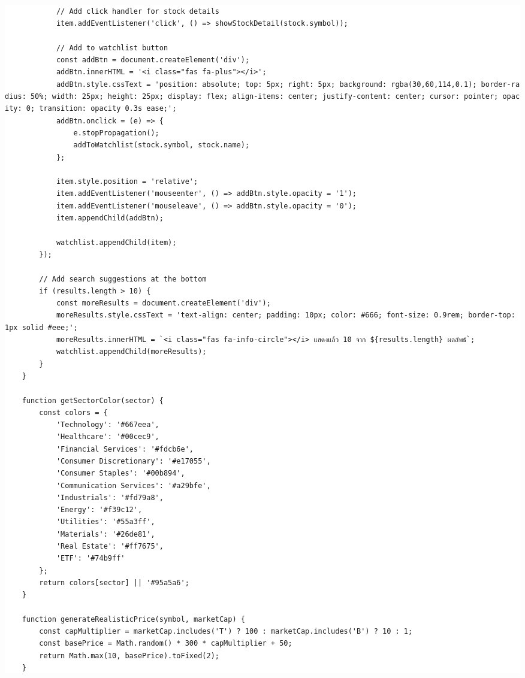                 // Add click handler for stock details
                item.addEventListener('click', () => showStockDetail(stock.symbol));
                
                // Add to watchlist button
                const addBtn = document.createElement('div');
                addBtn.innerHTML = '<i class="fas fa-plus"></i>';
                addBtn.style.cssText = 'position: absolute; top: 5px; right: 5px; background: rgba(30,60,114,0.1); border-radius: 50%; width: 25px; height: 25px; display: flex; align-items: center; justify-content: center; cursor: pointer; opacity: 0; transition: opacity 0.3s ease;';
                addBtn.onclick = (e) => {
                    e.stopPropagation();
                    addToWatchlist(stock.symbol, stock.name);
                };
                
                item.style.position = 'relative';
                item.addEventListener('mouseenter', () => addBtn.style.opacity = '1');
                item.addEventListener('mouseleave', () => addBtn.style.opacity = '0');
                item.appendChild(addBtn);
                
                watchlist.appendChild(item);
            });
            
            // Add search suggestions at the bottom
            if (results.length > 10) {
                const moreResults = document.createElement('div');
                moreResults.style.cssText = 'text-align: center; padding: 10px; color: #666; font-size: 0.9rem; border-top: 1px solid #eee;';
                moreResults.innerHTML = `<i class="fas fa-info-circle"></i> แสดงแล้ว 10 จาก ${results.length} ผลลัพธ์`;
                watchlist.appendChild(moreResults);
            }
        }
        
        function getSectorColor(sector) {
            const colors = {
                'Technology': '#667eea',
                'Healthcare': '#00cec9',
                'Financial Services': '#fdcb6e',
                'Consumer Discretionary': '#e17055',
                'Consumer Staples': '#00b894',
                'Communication Services': '#a29bfe',
                'Industrials': '#fd79a8',
                'Energy': '#f39c12',
                'Utilities': '#55a3ff',
                'Materials': '#26de81',
                'Real Estate': '#ff7675',
                'ETF': '#74b9ff'
            };
            return colors[sector] || '#95a5a6';
        }
        
        function generateRealisticPrice(symbol, marketCap) {
            const capMultiplier = marketCap.includes('T') ? 100 : marketCap.includes('B') ? 10 : 1;
            const basePrice = Math.random() * 300 * capMultiplier + 50;
            return Math.max(10, basePrice).toFixed(2);
        }
        